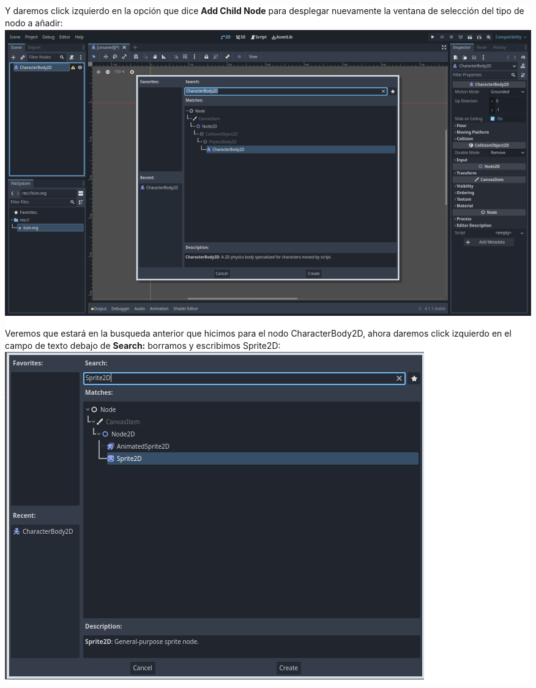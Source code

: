 Y daremos click izquierdo en la opción que dice **Add Child Node** para desplegar nuevamente la ventana de selección del tipo de nodo a añadir:
![add_child_node_window](resources/add_child_node_window.png)

Veremos que estará en la busqueda anterior que hicimos para el nodo CharacterBody2D, ahora daremos click izquierdo en el campo de texto debajo de **Search:** borramos y escribimos Sprite2D:
![search_sprite_2d_node_type](resources/search_sprite_2d_node_type.png)
